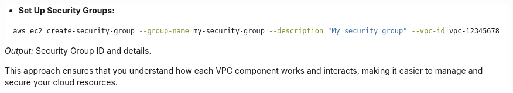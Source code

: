 - **Set Up Security Groups:**
```bash
  aws ec2 create-security-group --group-name my-security-group --description "My security group" --vpc-id vpc-12345678
```
  *Output:* Security Group ID and details.

This approach ensures that you understand how each VPC component works and interacts, making it easier to manage and secure your cloud resources.